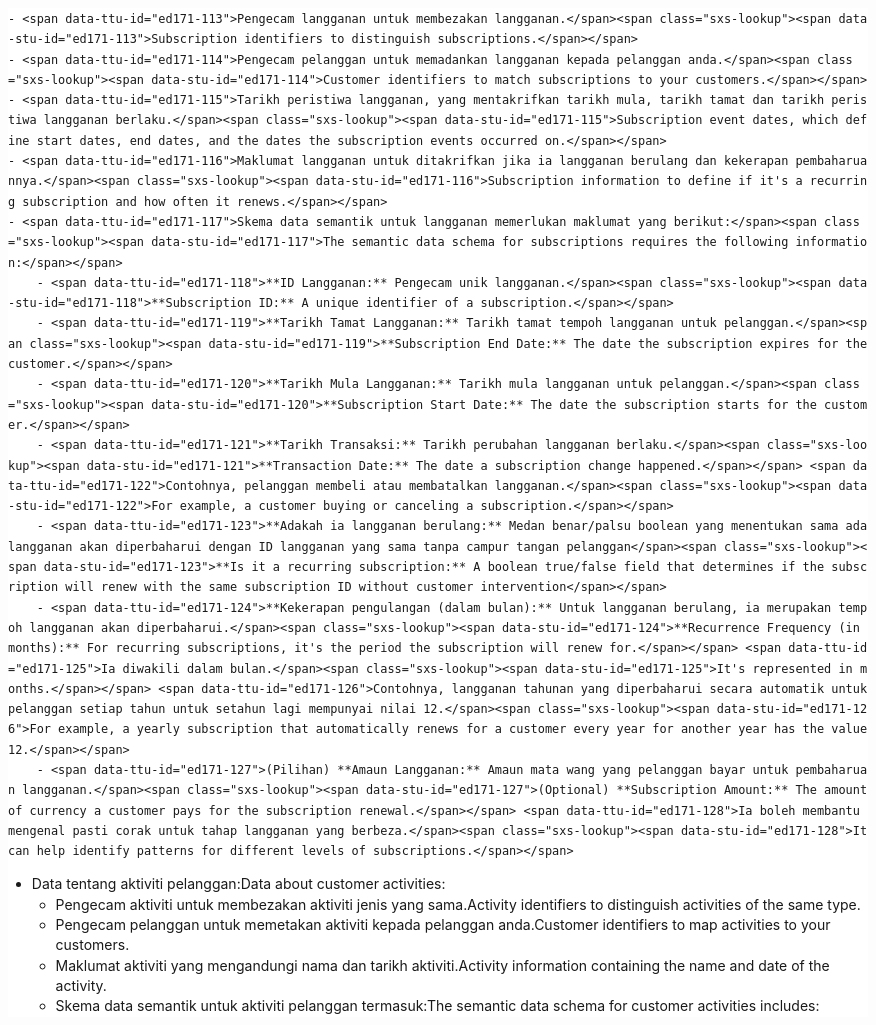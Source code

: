     - <span data-ttu-id="ed171-113">Pengecam langganan untuk membezakan langganan.</span><span class="sxs-lookup"><span data-stu-id="ed171-113">Subscription identifiers to distinguish subscriptions.</span></span>
    - <span data-ttu-id="ed171-114">Pengecam pelanggan untuk memadankan langganan kepada pelanggan anda.</span><span class="sxs-lookup"><span data-stu-id="ed171-114">Customer identifiers to match subscriptions to your customers.</span></span>
    - <span data-ttu-id="ed171-115">Tarikh peristiwa langganan, yang mentakrifkan tarikh mula, tarikh tamat dan tarikh peristiwa langganan berlaku.</span><span class="sxs-lookup"><span data-stu-id="ed171-115">Subscription event dates, which define start dates, end dates, and the dates the subscription events occurred on.</span></span>
    - <span data-ttu-id="ed171-116">Maklumat langganan untuk ditakrifkan jika ia langganan berulang dan kekerapan pembaharuannya.</span><span class="sxs-lookup"><span data-stu-id="ed171-116">Subscription information to define if it's a recurring subscription and how often it renews.</span></span>
    - <span data-ttu-id="ed171-117">Skema data semantik untuk langganan memerlukan maklumat yang berikut:</span><span class="sxs-lookup"><span data-stu-id="ed171-117">The semantic data schema for subscriptions requires the following information:</span></span>
        - <span data-ttu-id="ed171-118">**ID Langganan:** Pengecam unik langganan.</span><span class="sxs-lookup"><span data-stu-id="ed171-118">**Subscription ID:** A unique identifier of a subscription.</span></span>
        - <span data-ttu-id="ed171-119">**Tarikh Tamat Langganan:** Tarikh tamat tempoh langganan untuk pelanggan.</span><span class="sxs-lookup"><span data-stu-id="ed171-119">**Subscription End Date:** The date the subscription expires for the customer.</span></span>
        - <span data-ttu-id="ed171-120">**Tarikh Mula Langganan:** Tarikh mula langganan untuk pelanggan.</span><span class="sxs-lookup"><span data-stu-id="ed171-120">**Subscription Start Date:** The date the subscription starts for the customer.</span></span>
        - <span data-ttu-id="ed171-121">**Tarikh Transaksi:** Tarikh perubahan langganan berlaku.</span><span class="sxs-lookup"><span data-stu-id="ed171-121">**Transaction Date:** The date a subscription change happened.</span></span> <span data-ttu-id="ed171-122">Contohnya, pelanggan membeli atau membatalkan langganan.</span><span class="sxs-lookup"><span data-stu-id="ed171-122">For example, a customer buying or canceling a subscription.</span></span>
        - <span data-ttu-id="ed171-123">**Adakah ia langganan berulang:** Medan benar/palsu boolean yang menentukan sama ada langganan akan diperbaharui dengan ID langganan yang sama tanpa campur tangan pelanggan</span><span class="sxs-lookup"><span data-stu-id="ed171-123">**Is it a recurring subscription:** A boolean true/false field that determines if the subscription will renew with the same subscription ID without customer intervention</span></span>
        - <span data-ttu-id="ed171-124">**Kekerapan pengulangan (dalam bulan):** Untuk langganan berulang, ia merupakan tempoh langganan akan diperbaharui.</span><span class="sxs-lookup"><span data-stu-id="ed171-124">**Recurrence Frequency (in months):** For recurring subscriptions, it's the period the subscription will renew for.</span></span> <span data-ttu-id="ed171-125">Ia diwakili dalam bulan.</span><span class="sxs-lookup"><span data-stu-id="ed171-125">It's represented in months.</span></span> <span data-ttu-id="ed171-126">Contohnya, langganan tahunan yang diperbaharui secara automatik untuk pelanggan setiap tahun untuk setahun lagi mempunyai nilai 12.</span><span class="sxs-lookup"><span data-stu-id="ed171-126">For example, a yearly subscription that automatically renews for a customer every year for another year has the value 12.</span></span>
        - <span data-ttu-id="ed171-127">(Pilihan) **Amaun Langganan:** Amaun mata wang yang pelanggan bayar untuk pembaharuan langganan.</span><span class="sxs-lookup"><span data-stu-id="ed171-127">(Optional) **Subscription Amount:** The amount of currency a customer pays for the subscription renewal.</span></span> <span data-ttu-id="ed171-128">Ia boleh membantu mengenal pasti corak untuk tahap langganan yang berbeza.</span><span class="sxs-lookup"><span data-stu-id="ed171-128">It can help identify patterns for different levels of subscriptions.</span></span>
- <span data-ttu-id="ed171-129">Data tentang aktiviti pelanggan:</span><span class="sxs-lookup"><span data-stu-id="ed171-129">Data about customer activities:</span></span>
    - <span data-ttu-id="ed171-130">Pengecam aktiviti untuk membezakan aktiviti jenis yang sama.</span><span class="sxs-lookup"><span data-stu-id="ed171-130">Activity identifiers to distinguish activities of the same type.</span></span>
    - <span data-ttu-id="ed171-131">Pengecam pelanggan untuk memetakan aktiviti kepada pelanggan anda.</span><span class="sxs-lookup"><span data-stu-id="ed171-131">Customer identifiers to map activities to your customers.</span></span>
    - <span data-ttu-id="ed171-132">Maklumat aktiviti yang mengandungi nama dan tarikh aktiviti.</span><span class="sxs-lookup"><span data-stu-id="ed171-132">Activity information containing the name and date of the activity.</span></span>
    - <span data-ttu-id="ed171-133">Skema data semantik untuk aktiviti pelanggan termasuk:</span><span class="sxs-lookup"><span data-stu-id="ed171-133">The semantic data schema for customer activities includes:</span></span>